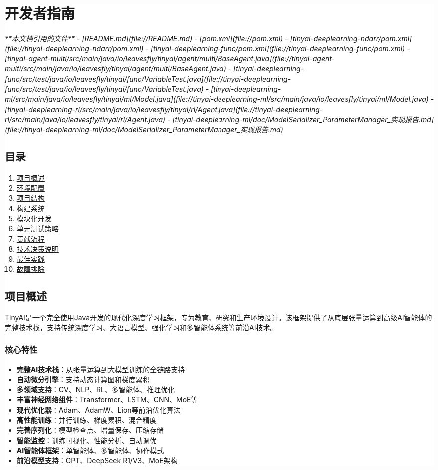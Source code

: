 # 开发者指南

<cite>
**本文档引用的文件**
- [README.md](file://README.md)
- [pom.xml](file://pom.xml)
- [tinyai-deeplearning-ndarr/pom.xml](file://tinyai-deeplearning-ndarr/pom.xml)
- [tinyai-deeplearning-func/pom.xml](file://tinyai-deeplearning-func/pom.xml)
- [tinyai-agent-multi/src/main/java/io/leavesfly/tinyai/agent/multi/BaseAgent.java](file://tinyai-agent-multi/src/main/java/io/leavesfly/tinyai/agent/multi/BaseAgent.java)
- [tinyai-deeplearning-func/src/test/java/io/leavesfly/tinyai/func/VariableTest.java](file://tinyai-deeplearning-func/src/test/java/io/leavesfly/tinyai/func/VariableTest.java)
- [tinyai-deeplearning-ml/src/main/java/io/leavesfly/tinyai/ml/Model.java](file://tinyai-deeplearning-ml/src/main/java/io/leavesfly/tinyai/ml/Model.java)
- [tinyai-deeplearning-rl/src/main/java/io/leavesfly/tinyai/rl/Agent.java](file://tinyai-deeplearning-rl/src/main/java/io/leavesfly/tinyai/rl/Agent.java)
- [tinyai-deeplearning-ml/doc/ModelSerializer_ParameterManager_实现报告.md](file://tinyai-deeplearning-ml/doc/ModelSerializer_ParameterManager_实现报告.md)
</cite>

## 目录
1. [项目概述](#项目概述)
2. [环境配置](#环境配置)
3. [项目结构](#项目结构)
4. [构建系统](#构建系统)
5. [模块化开发](#模块化开发)
6. [单元测试策略](#单元测试策略)
7. [贡献流程](#贡献流程)
8. [技术决策说明](#技术决策说明)
9. [最佳实践](#最佳实践)
10. [故障排除](#故障排除)

## 项目概述

TinyAI是一个完全使用Java开发的现代化深度学习框架，专为教育、研究和生产环境设计。该框架提供了从底层张量运算到高级AI智能体的完整技术栈，支持传统深度学习、大语言模型、强化学习和多智能体系统等前沿AI技术。

### 核心特性

- **完整AI技术栈**：从张量运算到大模型训练的全链路支持
- **自动微分引擎**：支持动态计算图和梯度累积
- **多领域支持**：CV、NLP、RL、多智能体、推理优化
- **丰富神经网络组件**：Transformer、LSTM、CNN、MoE等
- **现代优化器**：Adam、AdamW、Lion等前沿优化算法
- **高性能训练**：并行训练、梯度累积、混合精度
- **完善序列化**：模型检查点、增量保存、压缩存储
- **智能监控**：训练可视化、性能分析、自动调优
- **AI智能体框架**：单智能体、多智能体、协作模式
- **前沿模型支持**：GPT、DeepSeek R1/V3、MoE架构
